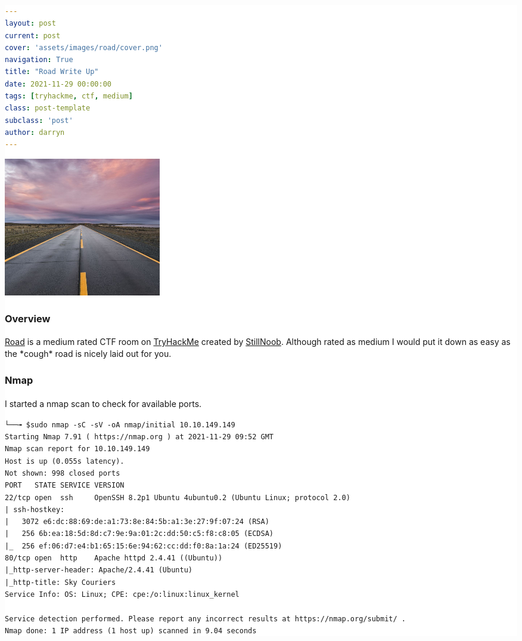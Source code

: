 ```yaml
---
layout: post
current: post
cover: 'assets/images/road/cover.png'
navigation: True
title: "Road Write Up"
date: 2021-11-29 00:00:00
tags: [tryhackme, ctf, medium]
class: post-template
subclass: 'post'
author: darryn
---
```

![cover](/assets/images/road/cover.png)

### Overview

[Road](https://tryhackme.com/room/road) is a medium rated CTF room on [TryHackMe](https://tryhackme.com) created by [StillNoob](https://tryhackme.com/p/StillNoob). Although rated as medium I would put it down as easy as the \*cough\* road is nicely laid out for you.

### Nmap

I started a nmap scan to check for available ports.

```highlight
└──╼ $sudo nmap -sC -sV -oA nmap/initial 10.10.149.149
Starting Nmap 7.91 ( https://nmap.org ) at 2021-11-29 09:52 GMT
Nmap scan report for 10.10.149.149
Host is up (0.055s latency).
Not shown: 998 closed ports
PORT   STATE SERVICE VERSION
22/tcp open  ssh     OpenSSH 8.2p1 Ubuntu 4ubuntu0.2 (Ubuntu Linux; protocol 2.0)
| ssh-hostkey: 
|   3072 e6:dc:88:69:de:a1:73:8e:84:5b:a1:3e:27:9f:07:24 (RSA)
|   256 6b:ea:18:5d:8d:c7:9e:9a:01:2c:dd:50:c5:f8:c8:05 (ECDSA)
|_  256 ef:06:d7:e4:b1:65:15:6e:94:62:cc:dd:f0:8a:1a:24 (ED25519)
80/tcp open  http    Apache httpd 2.4.41 ((Ubuntu))
|_http-server-header: Apache/2.4.41 (Ubuntu)
|_http-title: Sky Couriers
Service Info: OS: Linux; CPE: cpe:/o:linux:linux_kernel

Service detection performed. Please report any incorrect results at https://nmap.org/submit/ .
Nmap done: 1 IP address (1 host up) scanned in 9.04 seconds
```
